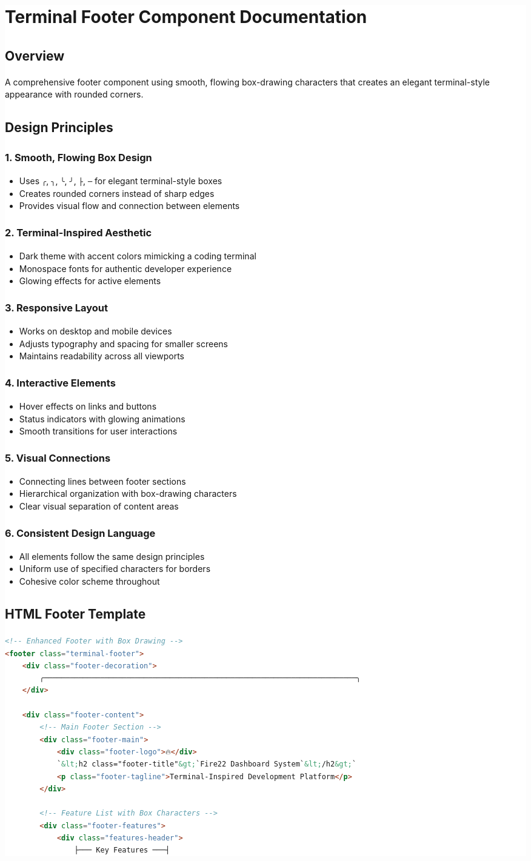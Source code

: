 # Terminal Footer Component Documentation

## Overview
A comprehensive footer component using smooth, flowing box-drawing characters that creates an elegant terminal-style appearance with rounded corners.

## Design Principles

### 1. **Smooth, Flowing Box Design**
- Uses `╭`, `╮`, `╰`, `╯`, `├`, `─` for elegant terminal-style boxes
- Creates rounded corners instead of sharp edges
- Provides visual flow and connection between elements

### 2. **Terminal-Inspired Aesthetic**
- Dark theme with accent colors mimicking a coding terminal
- Monospace fonts for authentic developer experience
- Glowing effects for active elements

### 3. **Responsive Layout**
- Works on desktop and mobile devices
- Adjusts typography and spacing for smaller screens
- Maintains readability across all viewports

### 4. **Interactive Elements**
- Hover effects on links and buttons
- Status indicators with glowing animations
- Smooth transitions for user interactions

### 5. **Visual Connections**
- Connecting lines between footer sections
- Hierarchical organization with box-drawing characters
- Clear visual separation of content areas

### 6. **Consistent Design Language**
- All elements follow the same design principles
- Uniform use of specified characters for borders
- Cohesive color scheme throughout

## HTML Footer Template

```html
<!-- Enhanced Footer with Box Drawing -->
<footer class="terminal-footer">
    <div class="footer-decoration">
        ╭────────────────────────────────────────────────────────────────────────╮
    </div>
    
    <div class="footer-content">
        <!-- Main Footer Section -->
        <div class="footer-main">
            <div class="footer-logo">🔥</div>
            `&lt;h2 class="footer-title"&gt;`Fire22 Dashboard System`&lt;/h2&gt;`
            <p class="footer-tagline">Terminal-Inspired Development Platform</p>
        </div>
        
        <!-- Feature List with Box Characters -->
        <div class="footer-features">
            <div class="features-header">
                ├─── Key Features ───┤
```